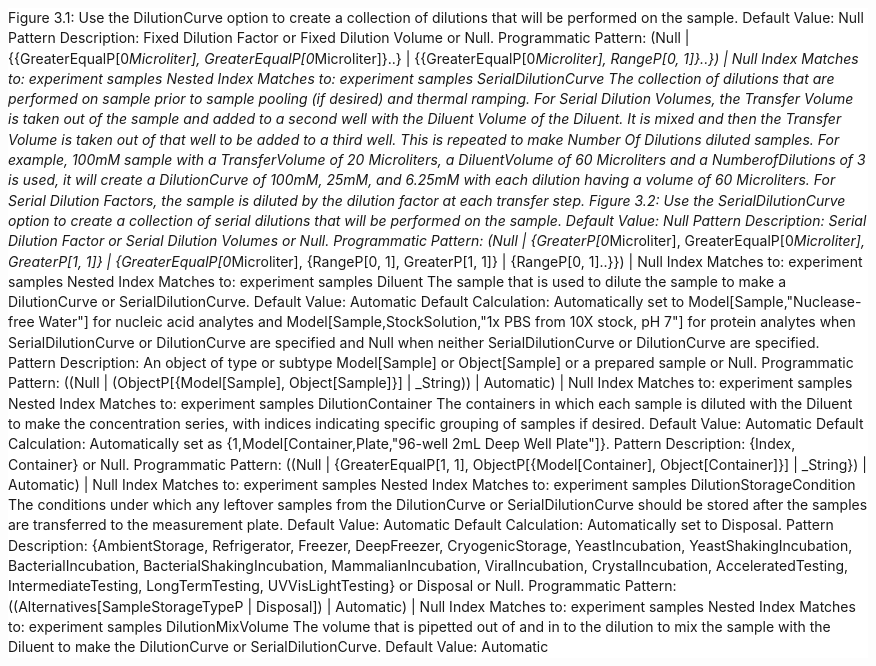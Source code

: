 Figure 3.1: Use the DilutionCurve option to create a collection of dilutions that will be performed on the sample.
Default Value: Null
Pattern Description: Fixed Dilution Factor or Fixed Dilution Volume or Null.
Programmatic Pattern: (Null | {{GreaterEqualP[0*Microliter], GreaterEqualP[0*Microliter]}..} | {{GreaterEqualP[0*Microliter], RangeP[0, 1]}..}) | Null
Index Matches to: experiment samples
Nested Index Matches to: experiment samples
SerialDilutionCurve
The collection of dilutions that are performed on sample prior to sample pooling (if desired) and thermal ramping. For Serial Dilution Volumes, the Transfer Volume is taken out of the sample and added to a second well with the Diluent Volume of the Diluent. It is mixed and then the Transfer Volume is taken out of that well to be added to a third well. This is repeated to make Number Of Dilutions diluted samples. For example, 100mM sample with a TransferVolume of 20 Microliters, a DiluentVolume of 60 Microliters and a NumberofDilutions of 3 is used, it will create a DilutionCurve of 100mM, 25mM, and 6.25mM with each dilution having a volume of 60 Microliters. For Serial Dilution Factors, the sample is diluted by the dilution factor at each transfer step.
Figure 3.2: Use the SerialDilutionCurve option to create a collection of serial dilutions that will be performed on the sample.
Default Value: Null
Pattern Description: Serial Dilution Factor or Serial Dilution Volumes or Null.
Programmatic Pattern: (Null | {GreaterP[0*Microliter], GreaterEqualP[0*Microliter], GreaterP[1, 1]} | {GreaterEqualP[0*Microliter], {RangeP[0, 1], GreaterP[1, 1]} | {RangeP[0, 1]..}}) | Null
Index Matches to: experiment samples
Nested Index Matches to: experiment samples
Diluent
The sample that is used to dilute the sample to make a DilutionCurve or SerialDilutionCurve.
Default Value: Automatic
Default Calculation: Automatically set to Model[Sample,"Nuclease-free Water"] for nucleic acid analytes and Model[Sample,StockSolution,"1x PBS from 10X stock, pH 7"] for protein analytes when SerialDilutionCurve or DilutionCurve are specified and Null when neither SerialDilutionCurve or DilutionCurve are specified.
Pattern Description: An object of type or subtype Model[Sample] or Object[Sample] or a prepared sample or Null.
Programmatic Pattern: ((Null | (ObjectP[{Model[Sample], Object[Sample]}] | _String)) | Automatic) | Null
Index Matches to: experiment samples
Nested Index Matches to: experiment samples
DilutionContainer
The containers in which each sample is diluted with the Diluent to make the concentration series, with indices indicating specific grouping of samples if desired.
Default Value: Automatic
Default Calculation: Automatically set as {1,Model[Container,Plate,"96-well 2mL Deep Well Plate"]}.
Pattern Description: {Index, Container} or Null.
Programmatic Pattern: ((Null | {GreaterEqualP[1, 1], ObjectP[{Model[Container], Object[Container]}] | _String}) | Automatic) | Null
Index Matches to: experiment samples
Nested Index Matches to: experiment samples
DilutionStorageCondition
The conditions under which any leftover samples from the DilutionCurve or SerialDilutionCurve should be stored after the samples are transferred to the measurement plate.
Default Value: Automatic
Default Calculation: Automatically set to Disposal.
Pattern Description: {AmbientStorage, Refrigerator, Freezer, DeepFreezer, CryogenicStorage, YeastIncubation, YeastShakingIncubation, BacterialIncubation, BacterialShakingIncubation, MammalianIncubation, ViralIncubation, CrystalIncubation, AcceleratedTesting, IntermediateTesting, LongTermTesting, UVVisLightTesting} or Disposal or Null.
Programmatic Pattern: ((Alternatives[SampleStorageTypeP | Disposal]) | Automatic) | Null
Index Matches to: experiment samples
Nested Index Matches to: experiment samples
DilutionMixVolume
The volume that is pipetted out of and in to the dilution to mix the sample with the Diluent to make the DilutionCurve or SerialDilutionCurve.
Default Value: Automatic